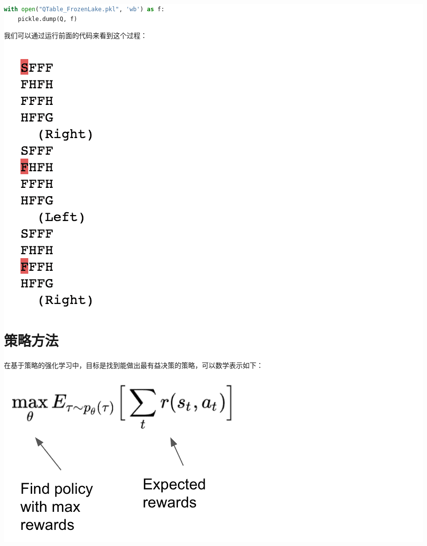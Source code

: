 ```py
with open("QTable_FrozenLake.pkl", 'wb') as f:
    pickle.dump(Q, f)
```

我们可以通过运行前面的代码来看到这个过程：

![](img/c6990f0e-f1b0-4bb1-a372-28c471906c91.png)

# 策略方法

在基于策略的强化学习中，目标是找到能做出最有益决策的策略，可以数学表示如下：

![](img/49c33b1b-779e-4963-8486-f7788f2e7333.png)
